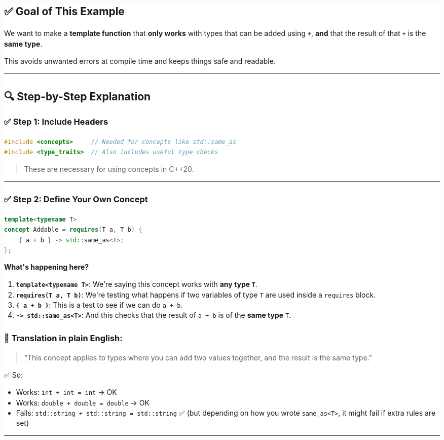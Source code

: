 

## ✅ Goal of This Example

We want to make a **template function** that **only works** with types that can be added using `+`, **and** that the result of that `+` is the **same type**.

This avoids unwanted errors at compile time and keeps things safe and readable.

---

## 🔍 Step-by-Step Explanation

### ✅ Step 1: Include Headers

```cpp
#include <concepts>     // Needed for concepts like std::same_as
#include <type_traits>  // Also includes useful type checks
```

> These are necessary for using concepts in C++20.

---

### ✅ Step 2: Define Your Own Concept

```cpp
template<typename T>
concept Addable = requires(T a, T b) {
    { a + b } -> std::same_as<T>;
};
```

**What's happening here?**

1. **`template<typename T>`**: We're saying this concept works with **any type `T`**.
2. **`requires(T a, T b)`**: We're testing what happens if two variables of type `T` are used inside a `requires` block.
3. **`{ a + b }`**: This is a test to see if we can do `a + b`.
4. **`-> std::same_as<T>`**: And this checks that the result of `a + b` is of the **same type** `T`.

### 🔁 Translation in plain English:

> “This concept applies to types where you can add two values together, and the result is the same type.”

✅ So:

* Works: `int + int = int` → OK
* Works: `double + double = double` → OK
* Fails: `std::string + std::string = std::string` ✅ (but depending on how you wrote `same_as<T>`, it might fail if extra rules are set)

---
